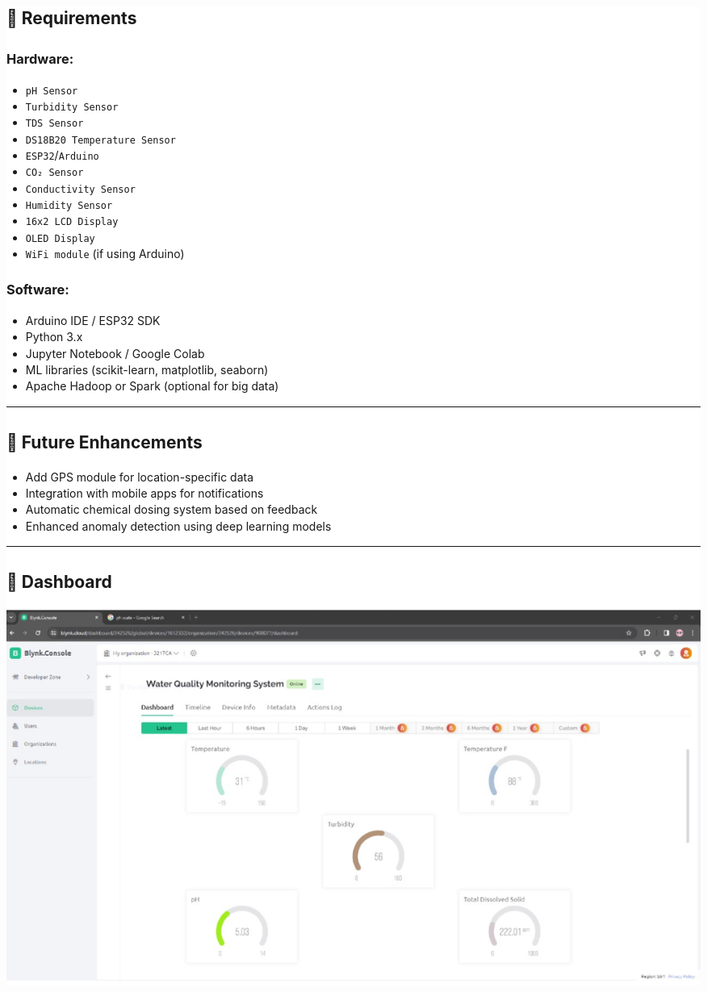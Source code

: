 ## 🔧 Requirements

### Hardware:
- `pH Sensor`
- `Turbidity Sensor`
- `TDS Sensor`
- `DS18B20 Temperature Sensor`
- `ESP32`/`Arduino`
- `CO₂ Sensor`
- `Conductivity Sensor`
- `Humidity Sensor`
- `16x2 LCD Display`
- `OLED Display`
- `WiFi module` (if using Arduino)

### Software:
- Arduino IDE / ESP32 SDK
- Python 3.x
- Jupyter Notebook / Google Colab
- ML libraries (scikit-learn, matplotlib, seaborn)
- Apache Hadoop or Spark (optional for big data)

---

## 📌 Future Enhancements

- Add GPS module for location-specific data
- Integration with mobile apps for notifications
- Automatic chemical dosing system based on feedback
- Enhanced anomaly detection using deep learning models

---

## 🚀 Dashboard

![Website](./assets/dashboard.png)
